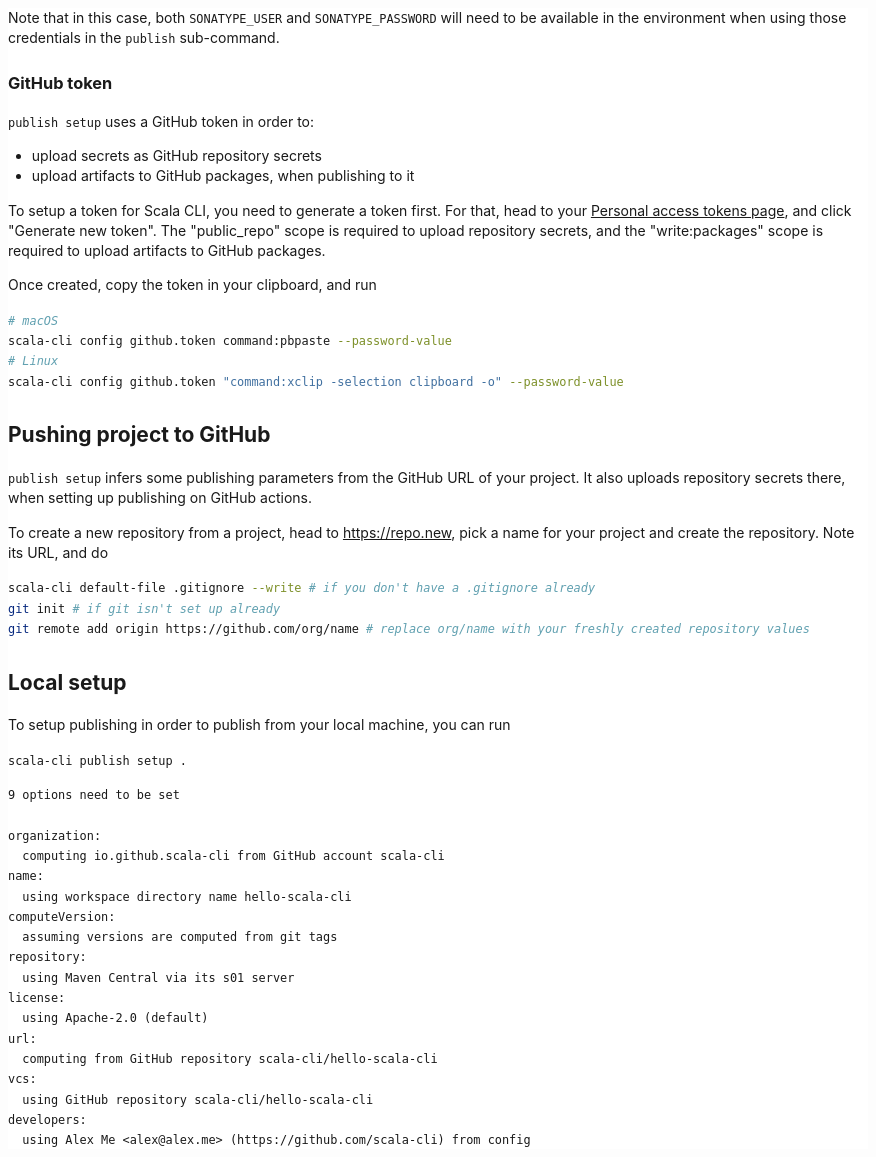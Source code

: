 Note that in this case, both `SONATYPE_USER` and `SONATYPE_PASSWORD` will need to be available
in the environment when using those credentials in the `publish` sub-command.

### GitHub token

`publish setup` uses a GitHub token in order to:
- upload secrets as GitHub repository secrets
- upload artifacts to GitHub packages, when publishing to it

To setup a token for Scala CLI, you need to generate a token first.
For that, head to your [Personal access tokens page](https://github.com/settings/tokens),
and click "Generate new token". The "public_repo" scope is required to upload
repository secrets, and the "write:packages" scope is required to upload artifacts
to GitHub packages.

Once created, copy the token in your clipboard, and run
```bash ignore
# macOS
scala-cli config github.token command:pbpaste --password-value
# Linux
scala-cli config github.token "command:xclip -selection clipboard -o" --password-value
```

## Pushing project to GitHub

`publish setup` infers some publishing parameters from the GitHub URL of your project.
It also uploads repository secrets there, when setting up publishing on GitHub actions.

To create a new repository from a project, head to <https://repo.new>, pick a name
for your project and create the repository. Note its URL, and do
```bash ignore
scala-cli default-file .gitignore --write # if you don't have a .gitignore already
git init # if git isn't set up already
git remote add origin https://github.com/org/name # replace org/name with your freshly created repository values
```

## Local setup

To setup publishing in order to publish from your local machine, you can run

<ChainedSnippets>

```bash ignore
scala-cli publish setup .
```

```text
9 options need to be set

organization:
  computing io.github.scala-cli from GitHub account scala-cli
name:
  using workspace directory name hello-scala-cli
computeVersion:
  assuming versions are computed from git tags
repository:
  using Maven Central via its s01 server
license:
  using Apache-2.0 (default)
url:
  computing from GitHub repository scala-cli/hello-scala-cli
vcs:
  using GitHub repository scala-cli/hello-scala-cli
developers:
  using Alex Me <alex@alex.me> (https://github.com/scala-cli) from config

```